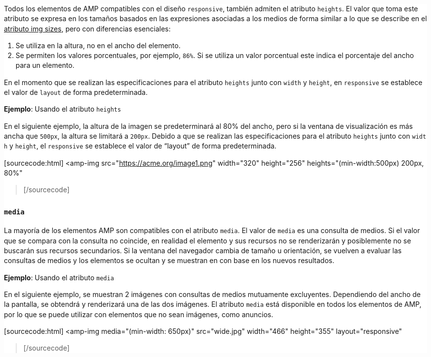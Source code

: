 Todos los elementos de AMP compatibles con el diseño `responsive`, también admiten el atributo `heights`. El valor que toma este atributo se expresa en los tamaños basados en las expresiones asociadas a los medios de forma similar a lo que se describe en el [atributo img sizes](https://developer.mozilla.org/en-US/docs/Web/HTML/Element/img), pero con diferencias esenciales:

1. Se utiliza en la altura, no en el ancho del elemento.
2. Se permiten los valores porcentuales, por ejemplo, `86%`. Si se utiliza un valor porcentual este indica el porcentaje del ancho para un elemento.

En el momento que se realizan las especificaciones para el atributo `heights` junto con `width` y `height`, en `responsive` se establece el valor de `layout` de forma predeterminada.

**Ejemplo**: Usando el atributo `heights`

En el siguiente ejemplo, la altura de la imagen se predeterminará al 80% del ancho, pero si la ventana de visualización es más ancha que `500px`, la altura se limitará a `200px`. Debido a que se realizan las especificaciones para el atributo `heights` junto con `width` y `height`, el `responsive` se establece el valor de “layout” de forma predeterminada.

[sourcecode:html]
<amp-img
src="https://acme.org/image1.png"
width="320"
height="256"
heights="(min-width:500px) 200px, 80%"

> </amp-img>
> [/sourcecode]

### `media` <a name="media"></a>

La mayoría de los elementos AMP son compatibles con el atributo `media`. El valor de `media` es una consulta de medios. Si el valor que se compara con la consulta no coincide, en realidad el elemento y sus recursos no se renderizarán y posiblemente no se buscarán sus recursos secundarios. Si la ventana del navegador cambia de tamaño u orientación, se vuelven a evaluar las consultas de medios y los elementos se ocultan y se muestran en con base en los nuevos resultados.

**Ejemplo**: Usando el atributo `media`

En el siguiente ejemplo, se muestran 2 imágenes con consultas de medios mutuamente excluyentes. Dependiendo del ancho de la pantalla, se obtendrá y renderizará una de las dos imágenes. El atributo `media` está disponible en todos los elementos de AMP, por lo que se puede utilizar con elementos que no sean imágenes, como anuncios.

[sourcecode:html]
<amp-img
media="(min-width: 650px)"
src="wide.jpg"
width="466"
height="355"
layout="responsive"

> </amp-img>
> <amp-img
>   media="(max-width: 649px)"
>   src="narrow.jpg"
>   width="527"
>   height="193"
>   layout="responsive"
> </amp-img>
> [/sourcecode]
